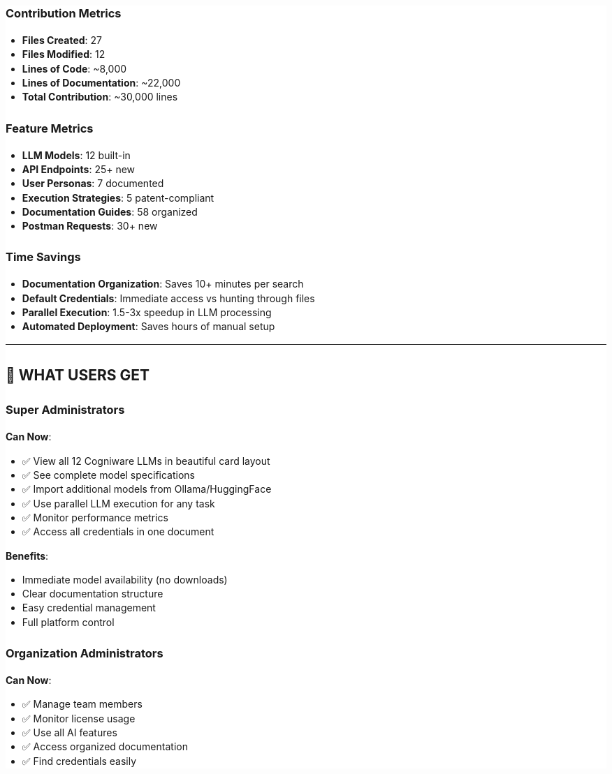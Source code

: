 ### Contribution Metrics

- **Files Created**: 27
- **Files Modified**: 12
- **Lines of Code**: ~8,000
- **Lines of Documentation**: ~22,000
- **Total Contribution**: ~30,000 lines

### Feature Metrics

- **LLM Models**: 12 built-in
- **API Endpoints**: 25+ new
- **User Personas**: 7 documented
- **Execution Strategies**: 5 patent-compliant
- **Documentation Guides**: 58 organized
- **Postman Requests**: 30+ new

### Time Savings

- **Documentation Organization**: Saves 10+ minutes per search
- **Default Credentials**: Immediate access vs hunting through files
- **Parallel Execution**: 1.5-3x speedup in LLM processing
- **Automated Deployment**: Saves hours of manual setup

---

## 🎯 WHAT USERS GET

### Super Administrators

**Can Now**:
- ✅ View all 12 Cogniware LLMs in beautiful card layout
- ✅ See complete model specifications
- ✅ Import additional models from Ollama/HuggingFace
- ✅ Use parallel LLM execution for any task
- ✅ Monitor performance metrics
- ✅ Access all credentials in one document

**Benefits**:
- Immediate model availability (no downloads)
- Clear documentation structure
- Easy credential management
- Full platform control

### Organization Administrators

**Can Now**:
- ✅ Manage team members
- ✅ Monitor license usage
- ✅ Use all AI features
- ✅ Access organized documentation
- ✅ Find credentials easily
